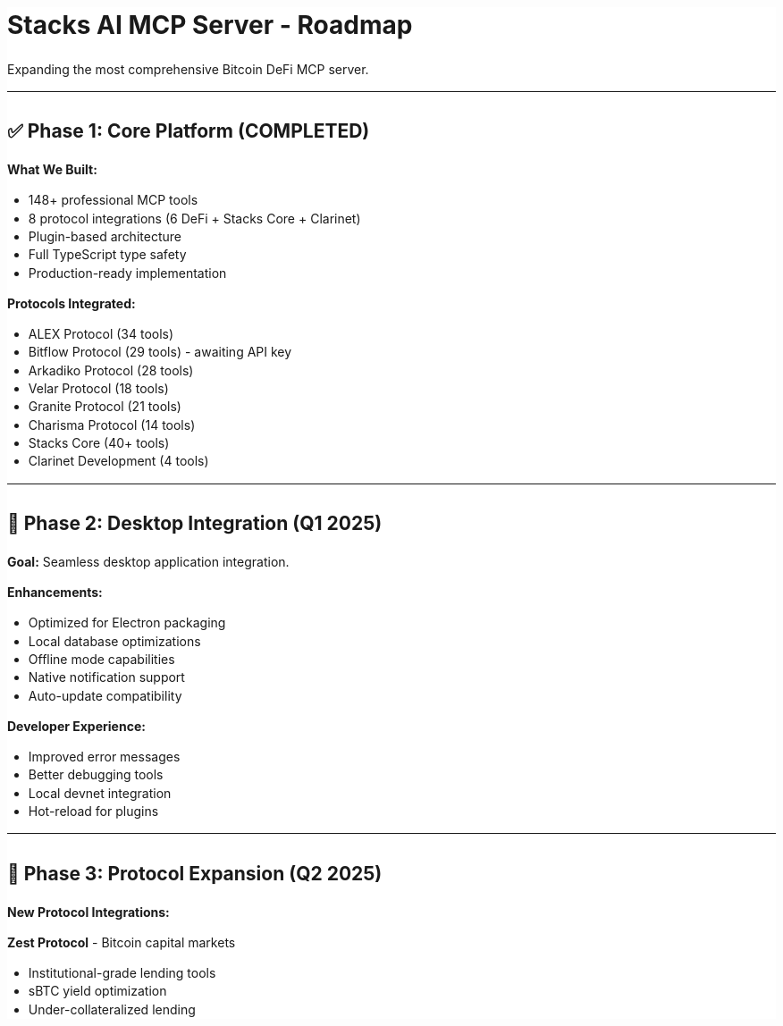 # Stacks AI MCP Server - Roadmap

Expanding the most comprehensive Bitcoin DeFi MCP server.

---

## ✅ Phase 1: Core Platform (COMPLETED)

**What We Built:**
- 148+ professional MCP tools
- 8 protocol integrations (6 DeFi + Stacks Core + Clarinet)
- Plugin-based architecture
- Full TypeScript type safety
- Production-ready implementation

**Protocols Integrated:**
- ALEX Protocol (34 tools)
- Bitflow Protocol (29 tools) - awaiting API key
- Arkadiko Protocol (28 tools)
- Velar Protocol (18 tools)
- Granite Protocol (21 tools)
- Charisma Protocol (14 tools)
- Stacks Core (40+ tools)
- Clarinet Development (4 tools)

---

## 🎯 Phase 2: Desktop Integration (Q1 2025)

**Goal:** Seamless desktop application integration.

**Enhancements:**
- Optimized for Electron packaging
- Local database optimizations
- Offline mode capabilities
- Native notification support
- Auto-update compatibility

**Developer Experience:**
- Improved error messages
- Better debugging tools
- Local devnet integration
- Hot-reload for plugins

---

## 🔌 Phase 3: Protocol Expansion (Q2 2025)

**New Protocol Integrations:**

**Zest Protocol** - Bitcoin capital markets
- Institutional-grade lending tools
- sBTC yield optimization
- Under-collateralized lending
